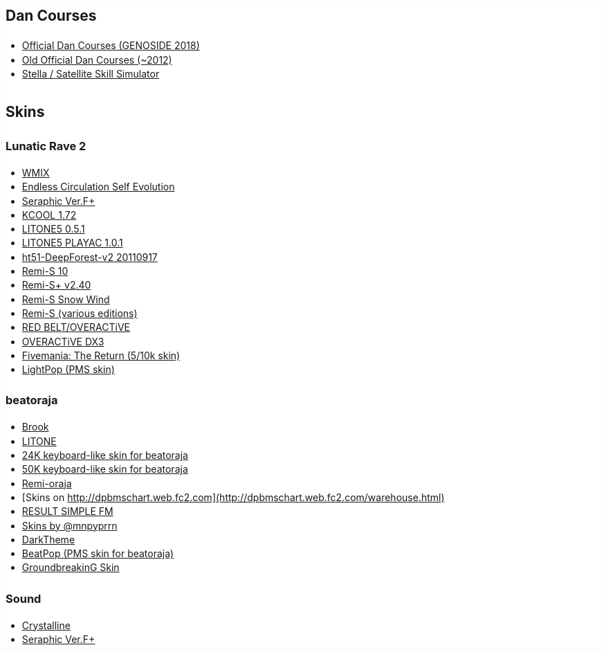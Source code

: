 
## Dan Courses

* [Official Dan Courses (GENOSIDE 2018)](http://www.dream-pro.info/~lavalse/LR2IR/search.cgi?mode=gradelist)
* [Old Official Dan Courses (~2012)](https://1drv.ms/f/s!AnUmuDDopb3tpFG38VunDMuAuj3J)
* [Stella / Satellite Skill Simulator](https://stellabms.xyz/skill)



## Skins

### Lunatic Rave 2
* [WMIX](https://onedrive.live.com/?cid=E92E2372413C5A12&id=E92E2372413C5A12%21387&authkey=%21AJDSk4VrErhklTk)
* [Endless Circulation Self Evolution](https://drive.google.com/file/d/1X153J9iyd7Iq6lryP5p1As97jYfMPwty/view)
* [Seraphic Ver.F+](https://drive.google.com/file/d/1cL-HQkjDLfzFRccKnhRcjMmcyS_jjbHu/view)
* [KCOOL 1.72](https://drive.google.com/file/d/1BF1St-CED-mmKERuEaCYs71wR0dLd0JD/view)
* [LITONE5 0.5.1](https://drive.google.com/file/d/1rlZvVEjKuLTSW2lKGxjZ8wG8-_Xm0JDO/view)
* [LITONE5 PLAYAC 1.0.1](https://drive.google.com/file/d/1kfLjXZZxdOLpfMUbkOFIaD1QMIO7DmDw/view)
* [ht51-DeepForest-v2 20110917](https://drive.google.com/file/d/1DvSTavJFUv1kqhKlExunqZfzy_1vQu-3/view)
* [Remi-S 10](https://drive.google.com/file/d/14Cqt1-VxUgErhinD4dWleMMgnjkMA7IF/view)
* [Remi-S+ v2.40](https://drive.google.com/file/d/1fHtp8uZWcrvJAY7Szl6r5x8REZFwCBYA/view)
* [Remi-S Snow Wind](https://drive.google.com/file/d/1WblfOZpND217Ql8SHw9PxmUCRxW1np1x/view)
* [Remi-S (various editions)](https://drive.google.com/file/d/17N77oL_2XrTBKUa6Mx3xh3bFEjGlfmsh/view)
* [RED BELT/OVERACTiVE](http://right-stick.sub.jp/rb.html)
* [OVERACTiVE DX3](https://overactive.nobody.jp/bms_skin/dx3/index.html)
* [Fivemania: The Return (5/10k skin)](https://overactive.nobody.jp/bms_skin/fivemania_tr/index.html)
* [LightPop (PMS skin)](https://overactive.nobody.jp/bms_skin/lightpop/index.html)

### beatoraja
* [Brook](https://drive.google.com/file/d/1ei0w7_gMkZ7TU9q79WkQ5RPnTIbhWbOk/view)
* [LITONE](http://desout2.freeiz.com/)
* [24K keyboard-like skin for beatoraja](https://drive.google.com/file/d/1z-xZkJjDVThMYSAz_5_TY-Qi_fqJ5IgV/view)
* [50K keyboard-like skin for beatoraja](https://drive.google.com/file/d/1uT_xAev-nvNid3Cxk3YKicvOByWi2DkO/view)
* [Remi-oraja](https://drive.google.com/file/d/1otmcKlRZhRtcE8LgwUTJVhjbBtbqXV6K/view)
* [Skins on http://dpbmschart.web.fc2.com](http://dpbmschart.web.fc2.com/warehouse.html)
* [RESULT SIMPLE FM](https://twitter.com/noriwo765/status/1047494076482777088)
* [Skins by @mnpyprrn](https://drive.google.com/drive/u/3/folders/1De-sSKu-B2et1h1Bab7XKsaHm-NJBtiD)
* [DarkTheme](https://github.com/Shimi9999/DarkTheme)
* [BeatPop (PMS skin for beatoraja)](https://x.com/azuruff/status/1311461871308869632?s=61)
* [GroundbreakinG Skin](https://github.com/gdbg-dev/GdbG_Skin)

### Sound
* [Crystalline](https://drive.google.com/file/d/1BMeUEmKprfkQPcClMvXppdUjEnlUNrr1/view)
* [Seraphic Ver.F+](https://drive.google.com/file/d/1OI_zPFKadnxzqdbDmoTrXje_qFl1cHDb/view)
